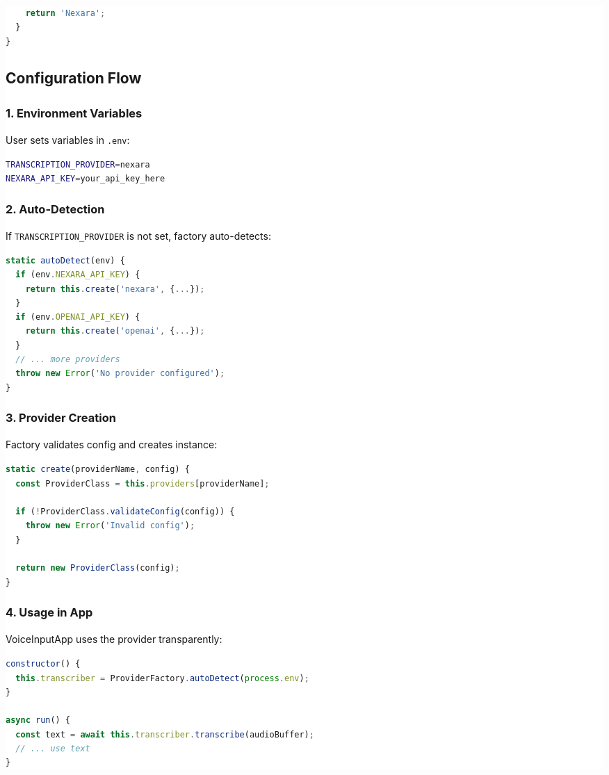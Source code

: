 ```javascript
    return 'Nexara';
  }
}
```

## Configuration Flow

### 1. Environment Variables

User sets variables in `.env`:

```bash
TRANSCRIPTION_PROVIDER=nexara
NEXARA_API_KEY=your_api_key_here
```

### 2. Auto-Detection

If `TRANSCRIPTION_PROVIDER` is not set, factory auto-detects:

```javascript
static autoDetect(env) {
  if (env.NEXARA_API_KEY) {
    return this.create('nexara', {...});
  }
  if (env.OPENAI_API_KEY) {
    return this.create('openai', {...});
  }
  // ... more providers
  throw new Error('No provider configured');
}
```

### 3. Provider Creation

Factory validates config and creates instance:

```javascript
static create(providerName, config) {
  const ProviderClass = this.providers[providerName];

  if (!ProviderClass.validateConfig(config)) {
    throw new Error('Invalid config');
  }

  return new ProviderClass(config);
}
```

### 4. Usage in App

VoiceInputApp uses the provider transparently:

```javascript
constructor() {
  this.transcriber = ProviderFactory.autoDetect(process.env);
}

async run() {
  const text = await this.transcriber.transcribe(audioBuffer);
  // ... use text
}
```
